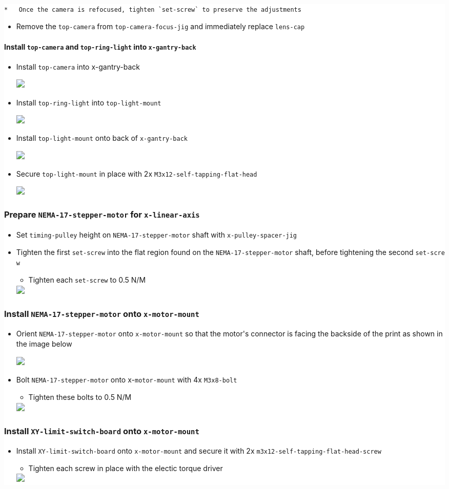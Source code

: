 	*   Once the camera is refocused, tighten `set-screw` to preserve the adjustments

*   Remove the `top-camera` from `top-camera-focus-jig` and immediately replace `lens-cap`

#### Install `top-camera` and `top-ring-light` into `x-gantry-back`

*   Install `top-camera` into x-gantry-back

	<img src="images/x-gantry-back-install-camera.webp"/>

*   Install `top-ring-light` into `top-light-mount`

	<img src="images/install-ring-light.webp"/>

*   Install `top-light-mount` onto back of `x-gantry-back`

	<img src="images/install-top-light-mount1.webp"/>

*   Secure `top-light-mount` in place with 2x `M3x12-self-tapping-flat-head`

	<img src="images/screw-in-top-light-mount.webp"/>

### Prepare `NEMA-17-stepper-motor` for `x-linear-axis`

*   Set `timing-pulley` height on `NEMA-17-stepper-motor` shaft with `x-pulley-spacer-jig`

*  Tighten the first `set-screw` into the flat region found on the `NEMA-17-stepper-motor` shaft, before tightening the second `set-screw`
	*   Tighten each `set-screw` to 0.5 N/M

	<img src="images/image34.webp"/>

### Install `NEMA-17-stepper-motor` onto `x-motor-mount`

*	Orient `NEMA-17-stepper-motor` onto `x-motor-mount` so that the motor's connector is facing the backside of the print as shown in the image below

	<img src="images/motor-connector-orientation.webp"/>

*   Bolt `NEMA-17-stepper-motor` onto x-`motor-mount` with 4x `M3x8-bolt`

	*   Tighten these bolts to 0.5 N/M

	<img src="images/image4.webp"/>

### Install `XY-limit-switch-board` onto `x-motor-mount`

*  Install `XY-limit-switch-board` onto `x-motor-mount` and secure it with 2x `m3x12-self-tapping-flat-head-screw`
	* Tighten each screw in place with the electic torque driver


	<img src="images/install-xy-limit-switch-board.webp" />
